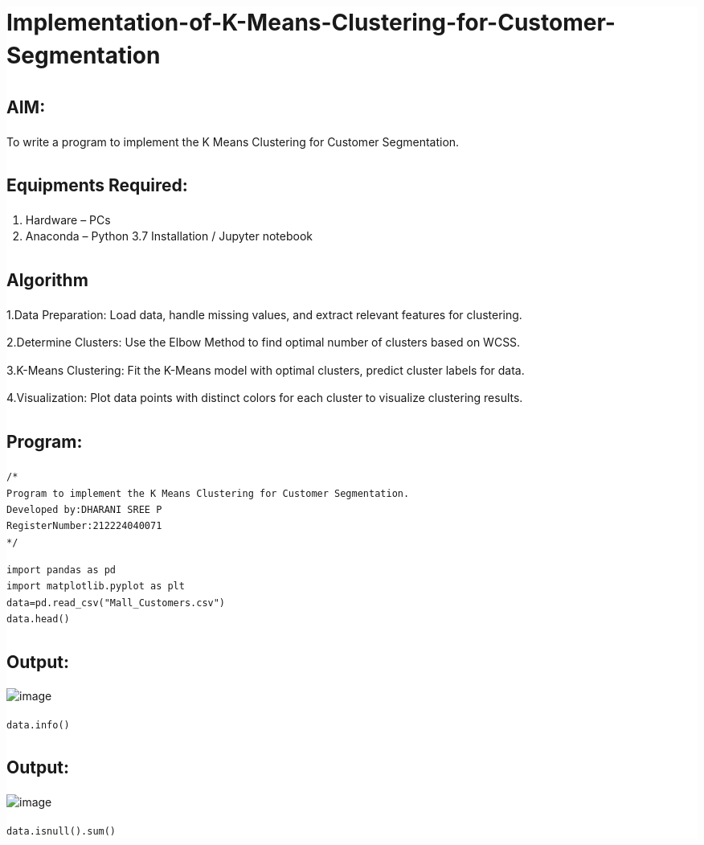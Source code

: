 # Implementation-of-K-Means-Clustering-for-Customer-Segmentation

## AIM:
To write a program to implement the K Means Clustering for Customer Segmentation.

## Equipments Required:
1. Hardware – PCs
2. Anaconda – Python 3.7 Installation / Jupyter notebook

## Algorithm
1.Data Preparation: Load data, handle missing values, and extract relevant features for clustering.

2.Determine Clusters: Use the Elbow Method to find optimal number of clusters based on WCSS.

3.K-Means Clustering: Fit the K-Means model with optimal clusters, predict cluster labels for data.

4.Visualization: Plot data points with distinct colors for each cluster to visualize clustering results.

## Program:
```
/*
Program to implement the K Means Clustering for Customer Segmentation.
Developed by:DHARANI SREE P 
RegisterNumber:212224040071 
*/
```
```
import pandas as pd 
import matplotlib.pyplot as plt 
data=pd.read_csv("Mall_Customers.csv")
data.head()
```

## Output:

<img width="821" height="321" alt="image" src="https://github.com/user-attachments/assets/c7d0ee48-8246-4b2b-a82f-17d40a0c474a" />

```
data.info()
```
## Output:

<img width="642" height="276" alt="image" src="https://github.com/user-attachments/assets/0c0d5a31-4a9f-4db9-a1c9-697971a217dd" />

```
data.isnull().sum()
```
